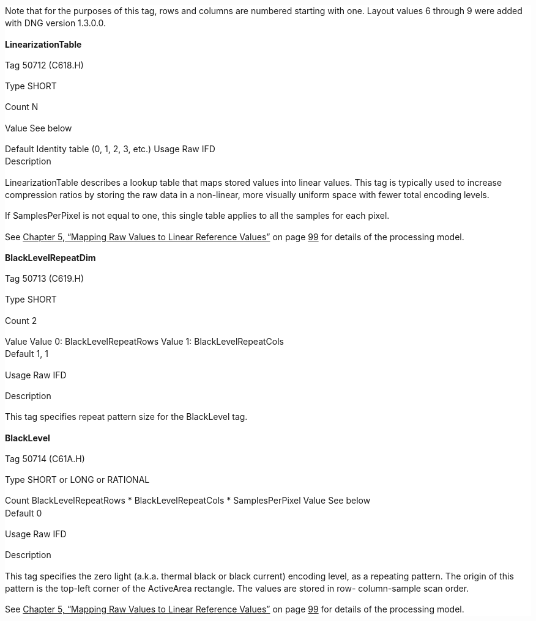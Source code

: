 Note that for the purposes of this tag, rows and columns are numbered starting with one. Layout values 6 through 9 were added with DNG version 1.3.0.0.

**LinearizationTable**

Tag	50712 (C618.H)

Type	SHORT

Count	N

Value	See below

Default	Identity table (0, 1, 2, 3, etc.) Usage	Raw IFD  
Description

LinearizationTable describes a lookup table that maps stored values into linear values. This tag is typically used to increase compression ratios by storing the raw data in a non-linear, more visually uniform space with fewer total encoding levels.

If SamplesPerPixel is not equal to one, this single table applies to all the samples for each pixel.

See [Chapter 5, “Mapping Raw Values to Linear Reference Values”](http://%5Cl%20%22bookmark164%22) on page [99](http://%5Cl%20%22bookmark164%22) for details of the processing model.

**BlackLevelRepeatDim**

Tag	50713 (C619.H)

Type	SHORT

Count	2

Value	Value 0: BlackLevelRepeatRows Value 1: BlackLevelRepeatCols  
Default	1, 1

Usage	Raw IFD

Description

This tag specifies repeat pattern size for the BlackLevel tag.

**BlackLevel**

Tag	50714 (C61A.H)

Type	SHORT or LONG or RATIONAL

Count	BlackLevelRepeatRows \* BlackLevelRepeatCols \* SamplesPerPixel Value	See below  
Default	0

Usage	Raw IFD

Description

This tag specifies the zero light (a.k.a. thermal black or black current) encoding level, as a repeating pattern. The origin of this pattern is the top-left corner of the ActiveArea rectangle. The values are stored in row- column-sample scan order.

See [Chapter 5, “Mapping Raw Values to Linear Reference Values”](http://%5Cl%20%22bookmark164%22) on page [99](http://%5Cl%20%22bookmark164%22) for details of the processing model.
